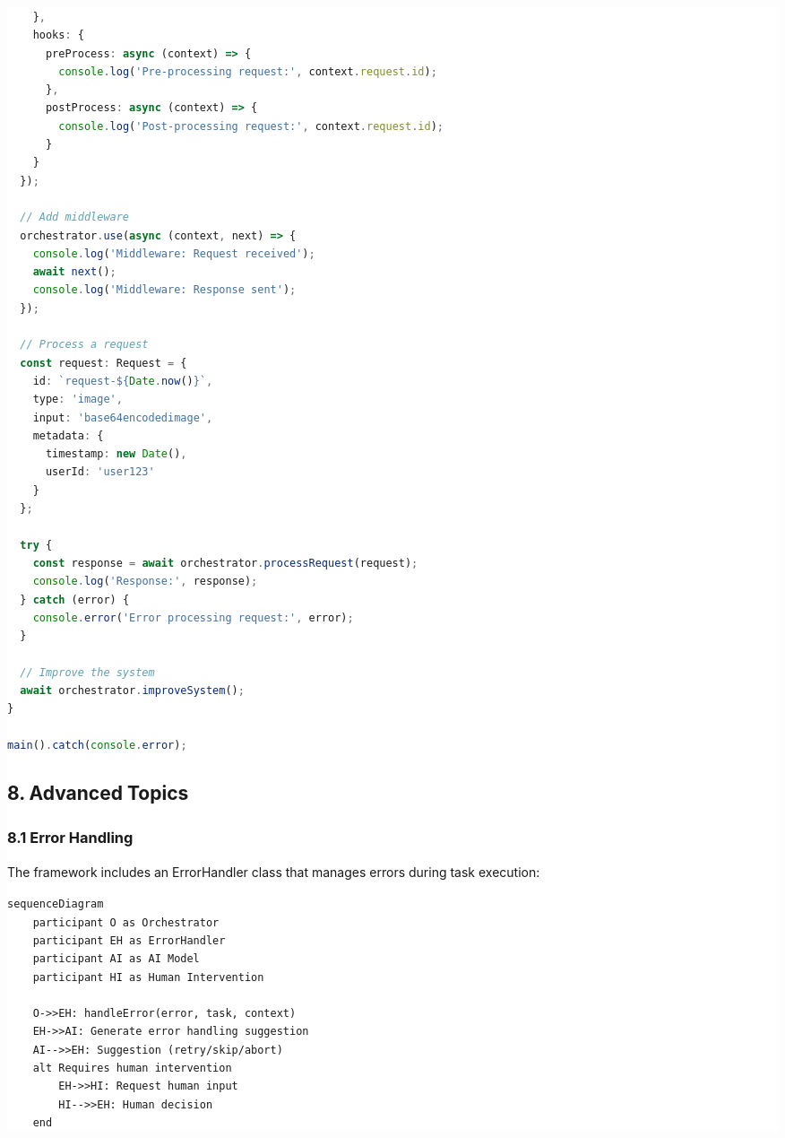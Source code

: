 ```typescript
    },
    hooks: {
      preProcess: async (context) => {
        console.log('Pre-processing request:', context.request.id);
      },
      postProcess: async (context) => {
        console.log('Post-processing request:', context.request.id);
      }
    }
  });

  // Add middleware
  orchestrator.use(async (context, next) => {
    console.log('Middleware: Request received');
    await next();
    console.log('Middleware: Response sent');
  });

  // Process a request
  const request: Request = {
    id: `request-${Date.now()}`,
    type: 'image',
    input: 'base64encodedimage',
    metadata: {
      timestamp: new Date(),
      userId: 'user123'
    }
  };

  try {
    const response = await orchestrator.processRequest(request);
    console.log('Response:', response);
  } catch (error) {
    console.error('Error processing request:', error);
  }

  // Improve the system
  await orchestrator.improveSystem();
}

main().catch(console.error);
```

## 8. Advanced Topics

### 8.1 Error Handling

The framework includes an ErrorHandler class that manages errors during task execution:

```mermaid
sequenceDiagram
    participant O as Orchestrator
    participant EH as ErrorHandler
    participant AI as AI Model
    participant HI as Human Intervention

    O->>EH: handleError(error, task, context)
    EH->>AI: Generate error handling suggestion
    AI-->>EH: Suggestion (retry/skip/abort)
    alt Requires human intervention
        EH->>HI: Request human input
        HI-->>EH: Human decision
    end
```